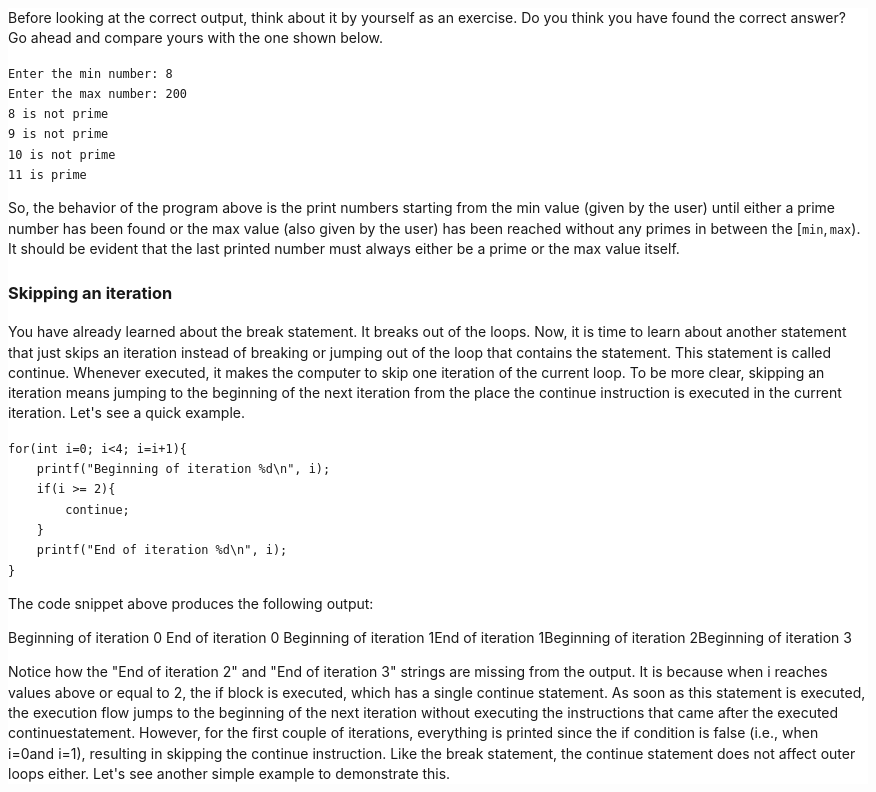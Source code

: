 Before looking at the correct output, think about it by yourself as an
exercise. Do you think you have found the correct answer? Go ahead and
compare yours with the one shown below.

    Enter the min number: 8
    Enter the max number: 200
    8 is not prime
    9 is not prime
    10 is not prime
    11 is prime

So, the behavior of the program above is the print numbers starting from
the min value (given by the user) until either a prime number has been
found or the max value (also given by the user) has been reached without
any primes in between the $[\mathtt{min}, \mathtt{max})$. It should be
evident that the last printed number must always either be a prime or
the max value itself.

### Skipping an iteration

You have already learned about the break statement. It breaks out of the
loops. Now, it is time to learn about another statement that just skips
an iteration instead of breaking or jumping out of the loop that
contains the statement. This statement is called continue. Whenever
executed, it makes the computer to skip one iteration of the current
loop. To be more clear, skipping an iteration means jumping to the
beginning of the next iteration from the place the continue instruction
is executed in the current iteration. Let's see a quick example.

```[language="C"]
for(int i=0; i<4; i=i+1){
    printf("Beginning of iteration %d\n", i);
    if(i >= 2){
        continue;
    }
    printf("End of iteration %d\n", i);
}
```

The code snippet above produces the following output:

Beginning of iteration 0 End of iteration 0 Beginning of iteration 1End
of iteration 1Beginning of iteration 2Beginning of iteration 3

Notice how the \"End of iteration 2\" and \"End of iteration 3\" strings
are missing from the output. It is because when i reaches values above
or equal to 2, the if block is executed, which has a single continue
statement. As soon as this statement is executed, the execution flow
jumps to the beginning of the next iteration without executing the
instructions that came after the executed continuestatement. However,
for the first couple of iterations, everything is printed since the if
condition is false (i.e., when i=0and i=1), resulting in skipping the
continue instruction. Like the break statement, the continue statement
does not affect outer loops either. Let's see another simple example to
demonstrate this.
